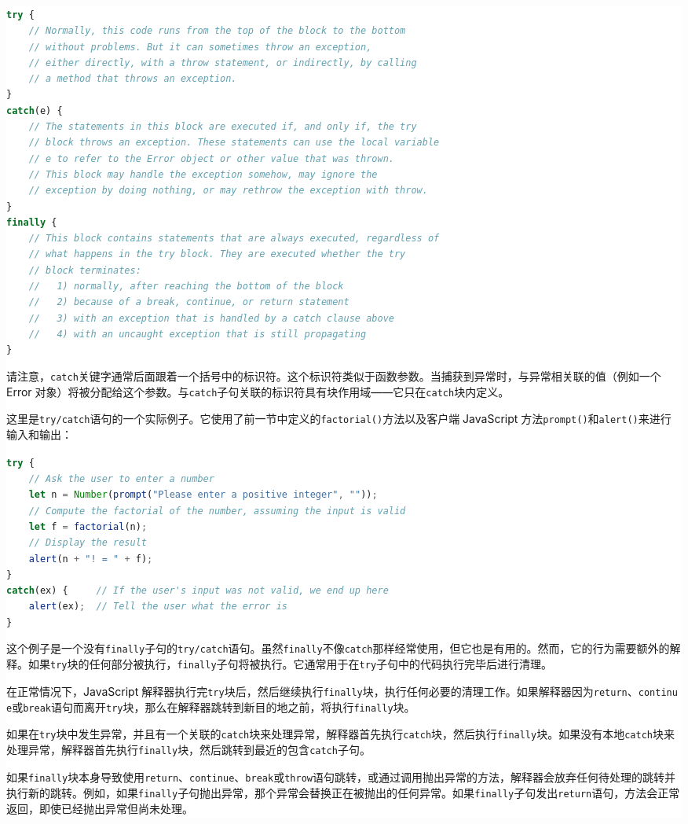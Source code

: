 ```js
try {
    // Normally, this code runs from the top of the block to the bottom
    // without problems. But it can sometimes throw an exception,
    // either directly, with a throw statement, or indirectly, by calling
    // a method that throws an exception.
}
catch(e) {
    // The statements in this block are executed if, and only if, the try
    // block throws an exception. These statements can use the local variable
    // e to refer to the Error object or other value that was thrown.
    // This block may handle the exception somehow, may ignore the
    // exception by doing nothing, or may rethrow the exception with throw.
}
finally {
    // This block contains statements that are always executed, regardless of
    // what happens in the try block. They are executed whether the try
    // block terminates:
    //   1) normally, after reaching the bottom of the block
    //   2) because of a break, continue, or return statement
    //   3) with an exception that is handled by a catch clause above
    //   4) with an uncaught exception that is still propagating
}
```

请注意，`catch`关键字通常后面跟着一个括号中的标识符。这个标识符类似于函数参数。当捕获到异常时，与异常相关联的值（例如一个 Error 对象）将被分配给这个参数。与`catch`子句关联的标识符具有块作用域——它只在`catch`块内定义。

这里是`try/catch`语句的一个实际例子。它使用了前一节中定义的`factorial()`方法以及客户端 JavaScript 方法`prompt()`和`alert()`来进行输入和输出：

```js
try {
    // Ask the user to enter a number
    let n = Number(prompt("Please enter a positive integer", ""));
    // Compute the factorial of the number, assuming the input is valid
    let f = factorial(n);
    // Display the result
    alert(n + "! = " + f);
}
catch(ex) {     // If the user's input was not valid, we end up here
    alert(ex);  // Tell the user what the error is
}
```

这个例子是一个没有`finally`子句的`try/catch`语句。虽然`finally`不像`catch`那样经常使用，但它也是有用的。然而，它的行为需要额外的解释。如果`try`块的任何部分被执行，`finally`子句将被执行。它通常用于在`try`子句中的代码执行完毕后进行清理。

在正常情况下，JavaScript 解释器执行完`try`块后，然后继续执行`finally`块，执行任何必要的清理工作。如果解释器因为`return`、`continue`或`break`语句而离开`try`块，那么在解释器跳转到新目的地之前，将执行`finally`块。

如果在`try`块中发生异常，并且有一个关联的`catch`块来处理异常，解释器首先执行`catch`块，然后执行`finally`块。如果没有本地`catch`块来处理异常，解释器首先执行`finally`块，然后跳转到最近的包含`catch`子句。

如果`finally`块本身导致使用`return`、`continue`、`break`或`throw`语句跳转，或通过调用抛出异常的方法，解释器会放弃任何待处理的跳转并执行新的跳转。例如，如果`finally`子句抛出异常，那个异常会替换正在被抛出的任何异常。如果`finally`子句发出`return`语句，方法会正常返回，即使已经抛出异常但尚未处理。
